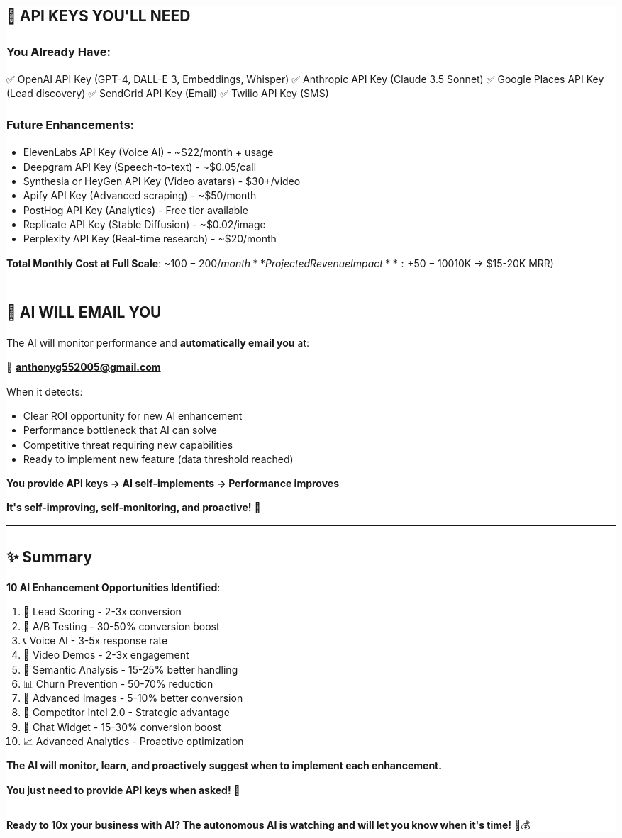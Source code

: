 
## 🔑 API KEYS YOU'LL NEED

### **You Already Have**:
✅ OpenAI API Key (GPT-4, DALL-E 3, Embeddings, Whisper)
✅ Anthropic API Key (Claude 3.5 Sonnet)
✅ Google Places API Key (Lead discovery)
✅ SendGrid API Key (Email)
✅ Twilio API Key (SMS)

### **Future Enhancements**:
- ElevenLabs API Key (Voice AI) - ~$22/month + usage
- Deepgram API Key (Speech-to-text) - ~$0.05/call
- Synthesia or HeyGen API Key (Video avatars) - $30+/video
- Apify API Key (Advanced scraping) - ~$50/month
- PostHog API Key (Analytics) - Free tier available
- Replicate API Key (Stable Diffusion) - ~$0.02/image
- Perplexity API Key (Real-time research) - ~$20/month

**Total Monthly Cost at Full Scale**: ~$100-200/month
**Projected Revenue Impact**: +50-100% ($10K → $15-20K MRR)

---

## 📧 AI WILL EMAIL YOU

The AI will monitor performance and **automatically email you** at:

📧 **anthonyg552005@gmail.com**

When it detects:
- Clear ROI opportunity for new AI enhancement
- Performance bottleneck that AI can solve
- Competitive threat requiring new capabilities
- Ready to implement new feature (data threshold reached)

**You provide API keys → AI self-implements → Performance improves**

**It's self-improving, self-monitoring, and proactive!** 🤖

---

## ✨ Summary

**10 AI Enhancement Opportunities Identified**:
1. 🎯 Lead Scoring - 2-3x conversion
2. 🎨 A/B Testing - 30-50% conversion boost
3. 📞 Voice AI - 3-5x response rate
4. 🎥 Video Demos - 2-3x engagement
5. 🧠 Semantic Analysis - 15-25% better handling
6. 📊 Churn Prevention - 50-70% reduction
7. 🎨 Advanced Images - 5-10% better conversion
8. 🤝 Competitor Intel 2.0 - Strategic advantage
9. 💬 Chat Widget - 15-30% conversion boost
10. 📈 Advanced Analytics - Proactive optimization

**The AI will monitor, learn, and proactively suggest when to implement each enhancement.**

**You just need to provide API keys when asked!** 🚀

---

**Ready to 10x your business with AI? The autonomous AI is watching and will let you know when it's time!** 🤖💰